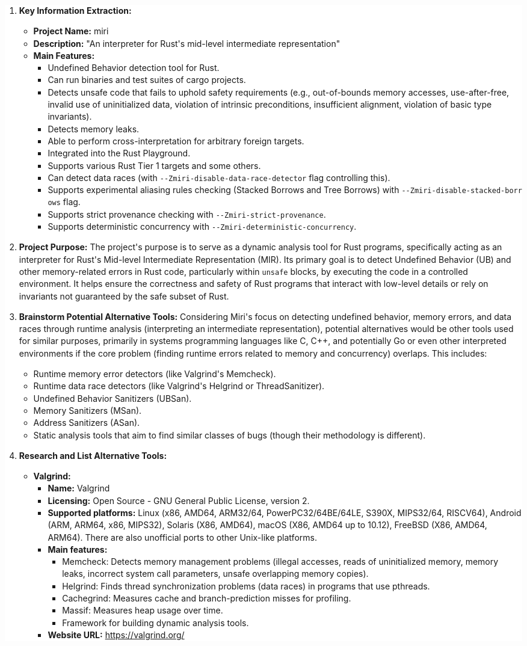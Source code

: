 1.  **Key Information Extraction:**
    *   **Project Name:** miri
    *   **Description:** "An interpreter for Rust's mid-level intermediate representation"
    *   **Main Features:**
        *   Undefined Behavior detection tool for Rust.
        *   Can run binaries and test suites of cargo projects.
        *   Detects unsafe code that fails to uphold safety requirements (e.g., out-of-bounds memory accesses, use-after-free, invalid use of uninitialized data, violation of intrinsic preconditions, insufficient alignment, violation of basic type invariants).
        *   Detects memory leaks.
        *   Able to perform cross-interpretation for arbitrary foreign targets.
        *   Integrated into the Rust Playground.
        *   Supports various Rust Tier 1 targets and some others.
        *   Can detect data races (with `--Zmiri-disable-data-race-detector` flag controlling this).
        *   Supports experimental aliasing rules checking (Stacked Borrows and Tree Borrows) with `--Zmiri-disable-stacked-borrows` flag.
        *   Supports strict provenance checking with `--Zmiri-strict-provenance`.
        *   Supports deterministic concurrency with `--Zmiri-deterministic-concurrency`.

2.  **Project Purpose:**
    The project's purpose is to serve as a dynamic analysis tool for Rust programs, specifically acting as an interpreter for Rust's Mid-level Intermediate Representation (MIR). Its primary goal is to detect Undefined Behavior (UB) and other memory-related errors in Rust code, particularly within `unsafe` blocks, by executing the code in a controlled environment. It helps ensure the correctness and safety of Rust programs that interact with low-level details or rely on invariants not guaranteed by the safe subset of Rust.

3.  **Brainstorm Potential Alternative Tools:**
    Considering Miri's focus on detecting undefined behavior, memory errors, and data races through runtime analysis (interpreting an intermediate representation), potential alternatives would be other tools used for similar purposes, primarily in systems programming languages like C, C++, and potentially Go or even other interpreted environments if the core problem (finding runtime errors related to memory and concurrency) overlaps. This includes:
    *   Runtime memory error detectors (like Valgrind's Memcheck).
    *   Runtime data race detectors (like Valgrind's Helgrind or ThreadSanitizer).
    *   Undefined Behavior Sanitizers (UBSan).
    *   Memory Sanitizers (MSan).
    *   Address Sanitizers (ASan).
    *   Static analysis tools that aim to find similar classes of bugs (though their methodology is different).

4.  **Research and List Alternative Tools:**

    *   **Valgrind:**
        *   **Name:** Valgrind
        *   **Licensing:** Open Source - GNU General Public License, version 2.
        *   **Supported platforms:** Linux (x86, AMD64, ARM32/64, PowerPC32/64BE/64LE, S390X, MIPS32/64, RISCV64), Android (ARM, ARM64, x86, MIPS32), Solaris (X86, AMD64), macOS (X86, AMD64 up to 10.12), FreeBSD (X86, AMD64, ARM64). There are also unofficial ports to other Unix-like platforms.
        *   **Main features:**
            *   Memcheck: Detects memory management problems (illegal accesses, reads of uninitialized memory, memory leaks, incorrect system call parameters, unsafe overlapping memory copies).
            *   Helgrind: Finds thread synchronization problems (data races) in programs that use pthreads.
            *   Cachegrind: Measures cache and branch-prediction misses for profiling.
            *   Massif: Measures heap usage over time.
            *   Framework for building dynamic analysis tools.
        *   **Website URL:** https://valgrind.org/
